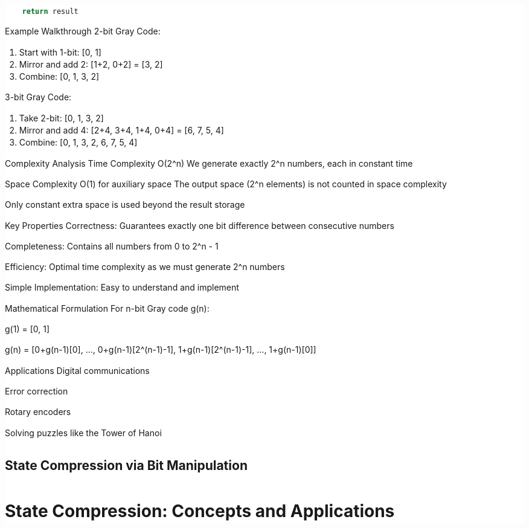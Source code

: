 ```python
    return result
```

Example Walkthrough
2-bit Gray Code:

1. Start with 1-bit: [0, 1]
2. Mirror and add 2: [1+2, 0+2] = [3, 2]
3. Combine: [0, 1, 3, 2]

3-bit Gray Code:

1. Take 2-bit: [0, 1, 3, 2]
2. Mirror and add 4: [2+4, 3+4, 1+4, 0+4] = [6, 7, 5, 4]
3. Combine: [0, 1, 3, 2, 6, 7, 5, 4]

Complexity Analysis
Time Complexity
O(2^n)
We generate exactly 2^n numbers, each in constant time

Space Complexity
O(1) for auxiliary space
The output space (2^n elements) is not counted in space complexity

Only constant extra space is used beyond the result storage

Key Properties
Correctness: Guarantees exactly one bit difference between consecutive numbers

Completeness: Contains all numbers from 0 to 2^n - 1

Efficiency: Optimal time complexity as we must generate 2^n numbers

Simple Implementation: Easy to understand and implement

Mathematical Formulation
For n-bit Gray code g(n):

g(1) = [0, 1]

g(n) = [0+g(n-1)[0], ..., 0+g(n-1)[2^(n-1)-1],
1+g(n-1)[2^(n-1)-1], ..., 1+g(n-1)[0]]

Applications
Digital communications

Error correction

Rotary encoders

Solving puzzles like the Tower of Hanoi

##  State Compression via Bit Manipulation

# State Compression: Concepts and Applications
